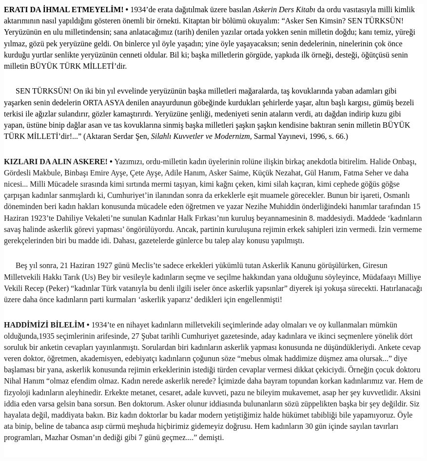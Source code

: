 <p class="MsoNormal" style="MARGIN: 0cm 0cm 6pt; mso-layout-grid-align: none"><font size="3"><font face="Times New Roman"><b style="mso-bidi-font-weight: normal"><span style="COLOR: black; mso-ansi-language: TR">ERATI DA İHMAL ETMEYELİM!<span style="mso-bidi-font-weight: bold"> • </span></span></b><span style="COLOR: black; mso-ansi-language: TR">1934’de erata dağıtılmak üzere basılan <i>Askerin Ders Kitabı </i>da ordu vasıtasıyla milli kimlik<i> </i>aktarımının nasıl yapıldığını gösteren önemli bir örnekti. Kitaptan bir bölümü okuyalım: “Asker Sen Kimsin? SEN TÜRKSÜN! Yeryüzünün en ulu milletindensin; sana anlatacağımız (tarih) denilen yazılar ortada yokken senin milletin doğdu; kanı temiz, yüreği yılmaz, gözü pek yeryüzüne geldi. On binlerce yıl öyle yaşadın; yine öyle yaşayacaksın; senin dedelerinin, ninelerinin çok önce kurduğu yurtlar senlikte yeryüzünün cenneti oldular. Bil ki; başka milletlerin görgüde, yapkıda ilk örneği, desteği, öğütçüsü senin milletin BÜYÜK TÜRK MİLLETİ’dir.<i><o:p></o:p></i></span></font></font></p><br/>
<p class="MsoNormal" style="MARGIN: 0cm 0cm 6pt; TEXT-INDENT: 18pt; mso-layout-grid-align: none"><span style="COLOR: black; mso-ansi-language: TR"><font size="3"><font face="Times New Roman">SEN TÜRKSÜN! On iki bin yıl evvelinde yeryüzünün başka milletleri mağaralarda, taş kovuklarında yaban adamları gibi yaşarken senin dedelerin ORTA ASYA denilen anayurdunun göbeğinde kurdukları şehirlerde yaşar, altın başlı kargısı, gümüş bezeli terkisi ile ağızlar sulandırır, gözler kamaştırırdı. Yeryüzüne şenliği, medeniyeti senin ataların verdi, atı dağdan indirip kuzu gibi yapan, üstüne binip dağlar asan ve tas kovuklarına sinmiş başka milletleri şaşkın şaşkın kendisine baktıran senin milletin BÜYÜK TÜRK MİLLETİ’dir!...” (Aktaran Serdar Şen, <i>Silahlı</i> <i>Kuvvetler ve Modernizm, </i>Sarmal Yayınevi, 1996, s. 66.)<o:p></o:p></font></font></span></p><br/>
<p class="MsoNormal" style="MARGIN: 0cm 0cm 6pt; mso-layout-grid-align: none"><font size="3"><font face="Times New Roman"><b style="mso-bidi-font-weight: normal"><span style="mso-ansi-language: TR">KIZLARI DA ALIN ASKERE!<span style="COLOR: black; mso-bidi-font-weight: bold"> • </span></span></b><span style="mso-ansi-language: TR">Yazımızı, ordu-milletin kadın üyelerinin rolüne ilişkin birkaç anekdotla bitirelim.<b style="mso-bidi-font-weight: normal"> </b>Halide Onbaşı, Gördesli Makbule, Binbaşı Emire Ayşe, Çete Ayşe, Adile Hanım, Asker Saime, Küçük Nezahat, Gül Hanım, Fatma Seher ve daha nicesi... Milli Mücadele sırasında kimi sırtında mermi taşıyan, kimi kağnı çeken, kimi silah kaçıran, kimi cephede göğüs göğse çarpışan kadınlar sanmışlardı ki, Cumhuriyet’in ilanından sonra da erkeklerle eşit muamele görecekler. Bunun bir işareti, Osmanlı döneminden beri kadın hakları konusunda mücadele eden öğretmen ve yazar Nezihe Muhiddin önderliğindeki hanımlar tarafından 15 Haziran 1923’te Dahiliye Vekaleti’ne sunulan Kadınlar Halk Fırkası’nın kuruluş beyannamesinin 8. maddesiydi. Maddede ‘kadınların savaş halinde askerlik görevi yapması’ öngörülüyordu. Ancak, partinin kuruluşuna rejimin erkek sahipleri izin vermedi. İzin vermeme gerekçelerinden biri bu madde idi. Dahası, gazetelerde günlerce bu talep alay konusu yapılmıştı.<b style="mso-bidi-font-weight: normal"><o:p></o:p></b></span></font></font></p><br/>
<p class="MsoNormal" style="MARGIN: 0cm 0cm 6pt; TEXT-INDENT: 18pt; mso-layout-grid-align: none"><span style="mso-ansi-language: TR"><font size="3"><font face="Times New Roman">Beş yıl sonra, 21 Haziran 1927 günü Meclis’te sadece erkekleri yükümlü tutan Askerlik Kanunu görüşülürken, Giresun Milletvekili Hakkı Tarık (Us) Bey bir vesileyle kadınların seçme ve seçilme hakkından yana olduğunu söyleyince, Müdafaayı Milliye Vekili Recep (Peker) “kadınlar Türk vatanıyla bu denli ilgili iseler önce askerlik yapsınlar” diyerek işi yokuşa sürecekti. Hatırlanacağı üzere daha önce kadınların parti kurmaları ‘askerlik yaparız’ dedikleri için engellenmişti!<o:p></o:p></font></font></span></p><br/>
<p class="MsoNormal" style="MARGIN: 0cm 0cm 6pt; mso-layout-grid-align: none"><font size="3"><font face="Times New Roman"><b style="mso-bidi-font-weight: normal"><span style="mso-ansi-language: TR">HADDİMİZİ BİLELİM •</span></b><span style="mso-ansi-language: TR"> 1934’te en nihayet kadınların milletvekili seçimlerinde aday olmaları ve oy kullanmaları mümkün olduğunda,1935 seçimlerinin arifesinde, 27 Şubat tarihli Cumhuriyet gazetesinde, aday kadınlara ve ikinci seçmenlere yönelik dört soruluk bir anketin cevapları yayınlanmıştı. Sorulardan biri kadınların askerlik yapması konusunda ne düşündükleriydi. Ankete cevap veren doktor, öğretmen, akademisyen, edebiyatçı kadınların çoğunun söze “mebus olmak haddimize düşmez ama olursak...” diye başlaması bir yana, askerlik konusunda rejimin erkeklerinin istediği türden cevaplar vermesi dikkat çekiciydi. Örneğin çocuk doktoru Nihal Hanım “olmaz efendim olmaz. Kadın nerede askerlik nerede? İçimizde daha bayram topundan korkan kadınlarımız var. Hem de fizyoloji kadınların aleyhinedir. Erkekte metanet, cesaret, adale kuvveti, pazu ne bileyim mukavemet, asap her şey kuvvetlidir. Aksini iddia eden varsa gelsin bana sorsun. Ben doktorum. Asker olunur iddiasında bulunanların sözü züppelikten başka bir şey değildir. Siz hayalata değil, maddiyata bakın. Biz kadın doktorlar bu kadar modern yetiştiğimiz halde hükümet tabibliği bile yapamıyoruz. Öyle ata binip, beline de tabanca asıp cürmü meşhuda hiçbirimiz gidemeyiz doğrusu. Hem kadınların 30 gün içinde sayılan tavırları programları, Mazhar Osman’ın dediği gibi 7 günü geçmez....” demişti. <o:p></o:p></span></font></font></p><br/>